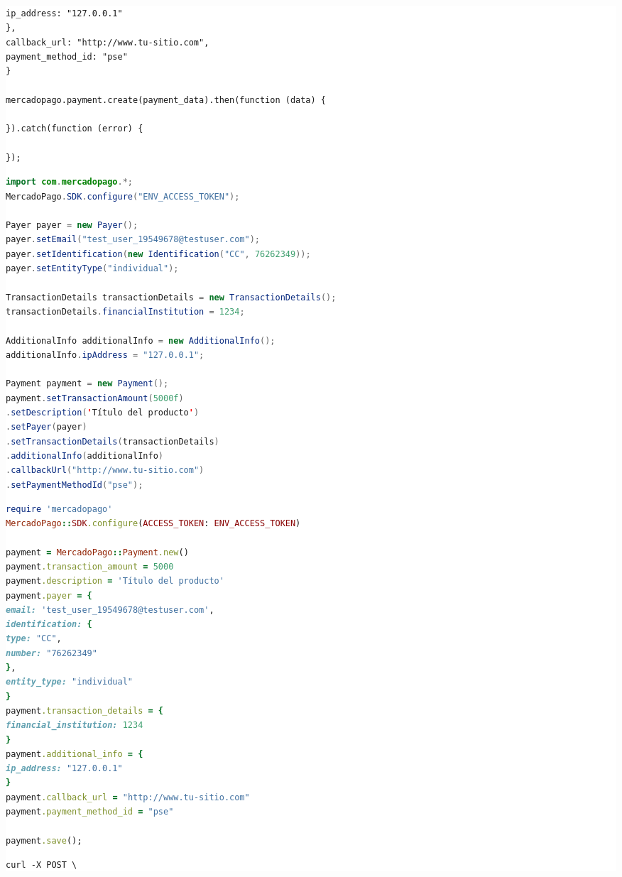 ```node
ip_address: "127.0.0.1"
},
callback_url: "http://www.tu-sitio.com",
payment_method_id: "pse"
}

mercadopago.payment.create(payment_data).then(function (data) {

}).catch(function (error) {

});
```
```java
import com.mercadopago.*;
MercadoPago.SDK.configure("ENV_ACCESS_TOKEN");

Payer payer = new Payer();
payer.setEmail("test_user_19549678@testuser.com");
payer.setIdentification(new Identification("CC", 76262349));
payer.setEntityType("individual");

TransactionDetails transactionDetails = new TransactionDetails();
transactionDetails.financialInstitution = 1234;

AdditionalInfo additionalInfo = new AdditionalInfo();
additionalInfo.ipAddress = "127.0.0.1";

Payment payment = new Payment();
payment.setTransactionAmount(5000f)
.setDescription('Título del producto')
.setPayer(payer)
.setTransactionDetails(transactionDetails)
.additionalInfo(additionalInfo)
.callbackUrl("http://www.tu-sitio.com")
.setPaymentMethodId("pse");
```
```ruby
require 'mercadopago'
MercadoPago::SDK.configure(ACCESS_TOKEN: ENV_ACCESS_TOKEN)

payment = MercadoPago::Payment.new()
payment.transaction_amount = 5000
payment.description = 'Título del producto'
payment.payer = {
email: 'test_user_19549678@testuser.com',
identification: {
type: "CC",
number: "76262349"
},
entity_type: "individual"
}
payment.transaction_details = {
financial_institution: 1234
}
payment.additional_info = {
ip_address: "127.0.0.1"
}
payment.callback_url = "http://www.tu-sitio.com"
payment.payment_method_id = "pse"

payment.save();
```
```curl
curl -X POST \
```